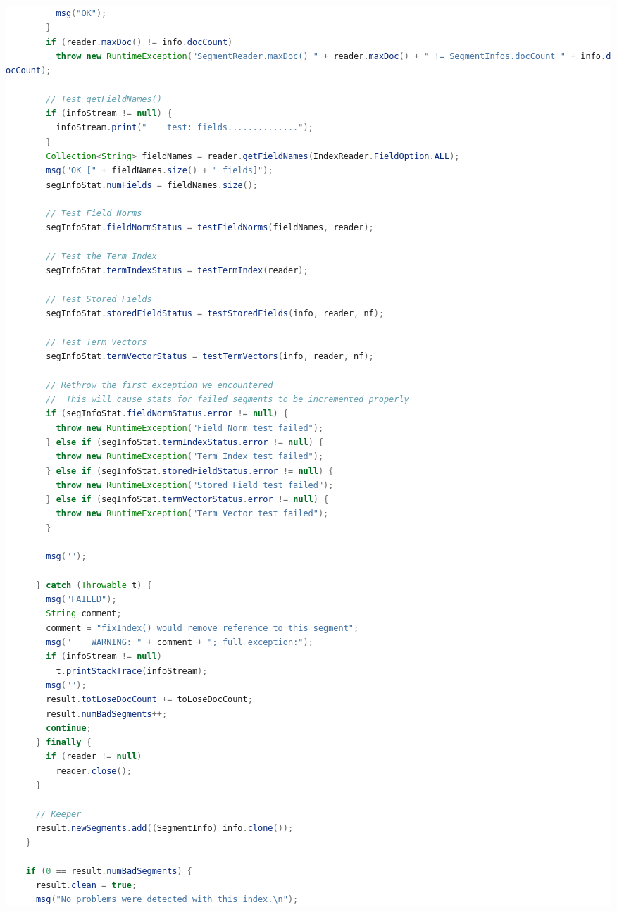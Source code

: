 ```java
          msg("OK");
        }
        if (reader.maxDoc() != info.docCount)
          throw new RuntimeException("SegmentReader.maxDoc() " + reader.maxDoc() + " != SegmentInfos.docCount " + info.docCount);

        // Test getFieldNames()
        if (infoStream != null) {
          infoStream.print("    test: fields..............");
        }         
        Collection<String> fieldNames = reader.getFieldNames(IndexReader.FieldOption.ALL);
        msg("OK [" + fieldNames.size() + " fields]");
        segInfoStat.numFields = fieldNames.size();
        
        // Test Field Norms
        segInfoStat.fieldNormStatus = testFieldNorms(fieldNames, reader);

        // Test the Term Index
        segInfoStat.termIndexStatus = testTermIndex(reader);

        // Test Stored Fields
        segInfoStat.storedFieldStatus = testStoredFields(info, reader, nf);

        // Test Term Vectors
        segInfoStat.termVectorStatus = testTermVectors(info, reader, nf);

        // Rethrow the first exception we encountered
        //  This will cause stats for failed segments to be incremented properly
        if (segInfoStat.fieldNormStatus.error != null) {
          throw new RuntimeException("Field Norm test failed");
        } else if (segInfoStat.termIndexStatus.error != null) {
          throw new RuntimeException("Term Index test failed");
        } else if (segInfoStat.storedFieldStatus.error != null) {
          throw new RuntimeException("Stored Field test failed");
        } else if (segInfoStat.termVectorStatus.error != null) {
          throw new RuntimeException("Term Vector test failed");
        }

        msg("");

      } catch (Throwable t) {
        msg("FAILED");
        String comment;
        comment = "fixIndex() would remove reference to this segment";
        msg("    WARNING: " + comment + "; full exception:");
        if (infoStream != null)
          t.printStackTrace(infoStream);
        msg("");
        result.totLoseDocCount += toLoseDocCount;
        result.numBadSegments++;
        continue;
      } finally {
        if (reader != null)
          reader.close();
      }

      // Keeper
      result.newSegments.add((SegmentInfo) info.clone());
    }

    if (0 == result.numBadSegments) {
      result.clean = true;
      msg("No problems were detected with this index.\n");
```